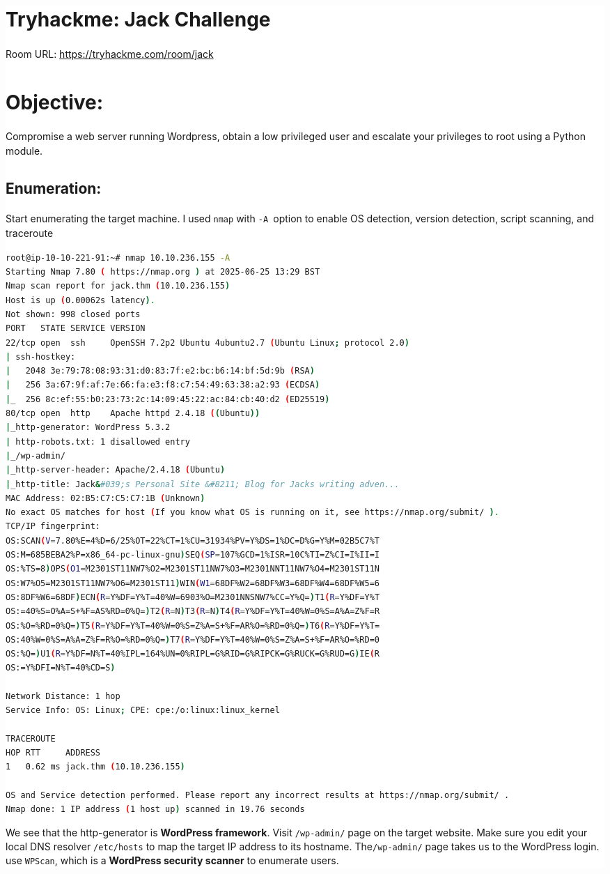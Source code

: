 # Tryhackme: Jack Challenge

Room URL: https://tryhackme.com/room/jack



# Objective:
Compromise a web server running Wordpress, obtain a low privileged user and escalate your privileges to root using a Python module.

## Enumeration: 

Start enumerating the target machine. I used `nmap` with `-A `option to enable OS detection, version detection, script scanning, and traceroute

```bash
root@ip-10-10-221-91:~# nmap 10.10.236.155 -A
Starting Nmap 7.80 ( https://nmap.org ) at 2025-06-25 13:29 BST
Nmap scan report for jack.thm (10.10.236.155)
Host is up (0.00062s latency).
Not shown: 998 closed ports
PORT   STATE SERVICE VERSION
22/tcp open  ssh     OpenSSH 7.2p2 Ubuntu 4ubuntu2.7 (Ubuntu Linux; protocol 2.0)
| ssh-hostkey: 
|   2048 3e:79:78:08:93:31:d0:83:7f:e2:bc:b6:14:bf:5d:9b (RSA)
|   256 3a:67:9f:af:7e:66:fa:e3:f8:c7:54:49:63:38:a2:93 (ECDSA)
|_  256 8c:ef:55:b0:23:73:2c:14:09:45:22:ac:84:cb:40:d2 (ED25519)
80/tcp open  http    Apache httpd 2.4.18 ((Ubuntu))
|_http-generator: WordPress 5.3.2
| http-robots.txt: 1 disallowed entry 
|_/wp-admin/
|_http-server-header: Apache/2.4.18 (Ubuntu)
|_http-title: Jack&#039;s Personal Site &#8211; Blog for Jacks writing adven...
MAC Address: 02:B5:C7:C5:C7:1B (Unknown)
No exact OS matches for host (If you know what OS is running on it, see https://nmap.org/submit/ ).
TCP/IP fingerprint:
OS:SCAN(V=7.80%E=4%D=6/25%OT=22%CT=1%CU=31934%PV=Y%DS=1%DC=D%G=Y%M=02B5C7%T
OS:M=685BEBA2%P=x86_64-pc-linux-gnu)SEQ(SP=107%GCD=1%ISR=10C%TI=Z%CI=I%II=I
OS:%TS=8)OPS(O1=M2301ST11NW7%O2=M2301ST11NW7%O3=M2301NNT11NW7%O4=M2301ST11N
OS:W7%O5=M2301ST11NW7%O6=M2301ST11)WIN(W1=68DF%W2=68DF%W3=68DF%W4=68DF%W5=6
OS:8DF%W6=68DF)ECN(R=Y%DF=Y%T=40%W=6903%O=M2301NNSNW7%CC=Y%Q=)T1(R=Y%DF=Y%T
OS:=40%S=O%A=S+%F=AS%RD=0%Q=)T2(R=N)T3(R=N)T4(R=Y%DF=Y%T=40%W=0%S=A%A=Z%F=R
OS:%O=%RD=0%Q=)T5(R=Y%DF=Y%T=40%W=0%S=Z%A=S+%F=AR%O=%RD=0%Q=)T6(R=Y%DF=Y%T=
OS:40%W=0%S=A%A=Z%F=R%O=%RD=0%Q=)T7(R=Y%DF=Y%T=40%W=0%S=Z%A=S+%F=AR%O=%RD=0
OS:%Q=)U1(R=Y%DF=N%T=40%IPL=164%UN=0%RIPL=G%RID=G%RIPCK=G%RUCK=G%RUD=G)IE(R
OS:=Y%DFI=N%T=40%CD=S)

Network Distance: 1 hop
Service Info: OS: Linux; CPE: cpe:/o:linux:linux_kernel

TRACEROUTE
HOP RTT     ADDRESS
1   0.62 ms jack.thm (10.10.236.155)

OS and Service detection performed. Please report any incorrect results at https://nmap.org/submit/ .
Nmap done: 1 IP address (1 host up) scanned in 19.76 seconds

```
We see that the http-generator is **WordPress framework**. Visit `/wp-admin/` page on the target website. Make sure you edit your local DNS resolver `/etc/hosts` to map the target IP address to its hostname. The`/wp-admin/` page takes us to the WordPress login. use `WPScan`, which is a **WordPress security scanner** to enumerate users.